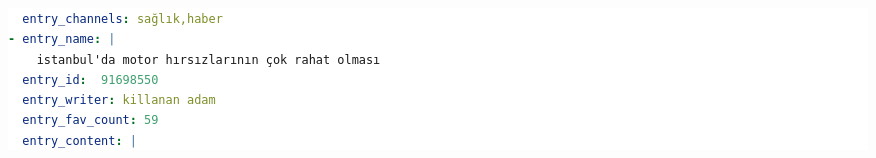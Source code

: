 ```yaml
  entry_channels: sağlık,haber
- entry_name: |
    istanbul'da motor hırsızlarının çok rahat olması
  entry_id:  91698550
  entry_writer: killanan adam
  entry_fav_count: 59
  entry_content: |
```